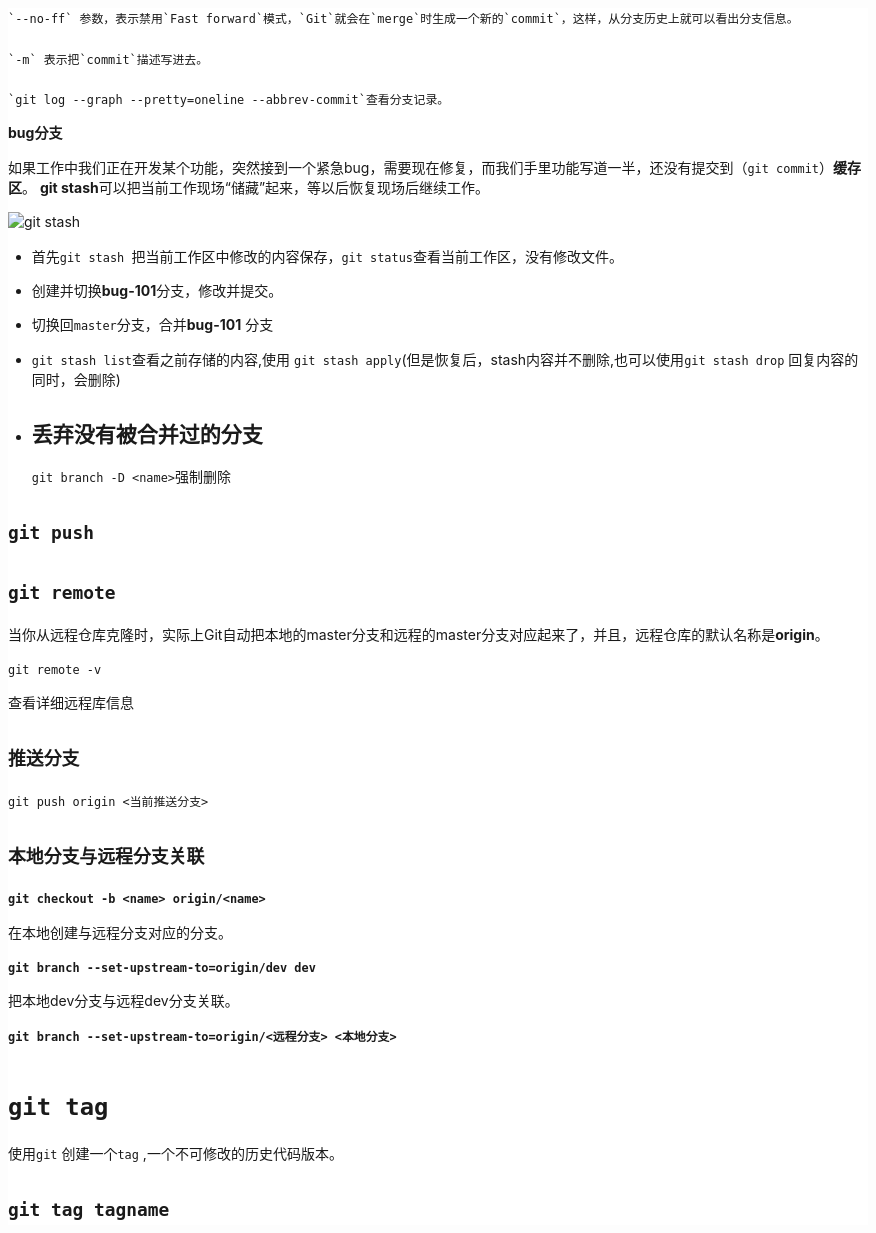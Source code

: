     `--no-ff` 参数，表示禁用`Fast forward`模式，`Git`就会在`merge`时生成一个新的`commit`，这样，从分支历史上就可以看出分支信息。

    `-m` 表示把`commit`描述写进去。

    `git log --graph --pretty=oneline --abbrev-commit`查看分支记录。

 **bug分支**


   如果工作中我们正在开发某个功能，突然接到一个紧急bug，需要现在修复，而我们手里功能写道一半，还没有提交到（`git commit`）**缓存区**。
   **git stash**可以把当前工作现场“储藏”起来，等以后恢复现场后继续工作。

![git stash](../../.deploy_git/img/git/git11.png)

   - 首先`git stash `把当前工作区中修改的内容保存，`git status`查看当前工作区，没有修改文件。
   - 创建并切换**bug-101**分支，修改并提交。
   - 切换回`master`分支，合并**bug-101** 分支
   - `git stash list`查看之前存储的内容,使用 `git stash apply`(但是恢复后，stash内容并不删除,也可以使用`git stash drop` 回复内容的同时，会删除)

- ## 丢弃没有被合并过的分支

    `git branch -D <name>`强制删除


## `git push`

## `git remote`

  当你从远程仓库克隆时，实际上Git自动把本地的master分支和远程的master分支对应起来了，并且，远程仓库的默认名称是**origin**。

  `git remote -v`

  查看详细远程库信息

## `推送分支`

  `git push origin <当前推送分支>`  

## `本地分支与远程分支关联`

  **`git checkout -b <name> origin/<name>`**

   在本地创建与远程分支对应的分支。

  **`git branch --set-upstream-to=origin/dev dev`**

  把本地dev分支与远程dev分支关联。

  **`git branch --set-upstream-to=origin/<远程分支> <本地分支>`**


# `git tag`

使用`git` 创建一个`tag` ,一个不可修改的历史代码版本。

## `git tag tagname `
